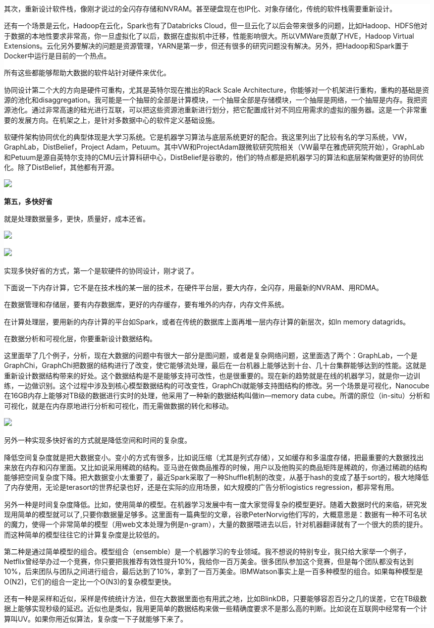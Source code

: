其次，重新设计软件栈，像刚才说过的全闪存存储和NVRAM。甚至硬盘现在也IP化、对象存储化，传统的软件栈需要重新设计。

还有一个场景是云化，Hadoop在云化，Spark也有了Databricks Cloud，但一旦云化了以后会带来很多的问题，比如Hadoop、HDFS他对于数据的本地性要求非常高，你一旦虚拟化了以后，数据在虚拟机中迁移，性能影响很大。所以VMWare贡献了HVE，Hadoop Virtual Extensions。云化另外要解决的问题是资源管理，YARN是第一步，但还有很多的研究问题没有解决。另外，把Hadoop和Spark置于Docker中运行是目前的一个热点。

所有这些都能够帮助大数据的软件站针对硬件来优化。

协同设计第二个大的方向是硬件可重构，尤其是英特尔现在推出的Rack Scale Architecture，你能够对一个机架进行重构，重构的基础是资源的池化和disaggregation。我可能是一个抽屉的全部是计算模块，一个抽屉全部是存储模块，一个抽屉是网络，一个抽屉是内存。我把资源池化。通过非常高速的硅光进行互联，可以把这些资源池重新进行划分，把它配置成针对不同应用需求的虚拟的服务器。这是一个非常重要的发展方向。在机架之上，是针对多数据中心的软件定义基础设施。

软硬件架构协同优化的典型体现是大学习系统。它是机器学习算法与底层系统更好的配合。我这里列出了比较有名的学习系统，VW，GraphLab，DistBelief，Project Adam，Petuum。其中VW和ProjectAdam跟微软研究院相关（VW最早在雅虎研究院开始），GraphLab和Petuum是源自英特尔支持的CMU云计算科研中心，DistBelief是谷歌的，他们的特点都是把机器学习的算法和底层架构做更好的协同优化。除了DistBelief，其他都有开源。

![](https://i-blog.csdnimg.cn/blog_migrate/8397096f496eedf44c19930dcd0919ed.png)

**第五，多快好省**

就是处理数据量多，更快，质量好，成本还省。

![](https://i-blog.csdnimg.cn/blog_migrate/7b966ceb5b54955076f8bf8a755378d2.png)

![](https://i-blog.csdnimg.cn/blog_migrate/536a1475ebdbbf2995a80fc4ef7f92f8.png)

实现多快好省的方式，第一个是软硬件的协同设计，刚才说了。

下面说一下内存计算，它不是在技术栈的某一层的技术，在硬件平台层，要大内存，全闪存，用最新的NVRAM、用RDMA。

在数据管理和存储层，要有内存数据库，更好的内存缓存，要有堆外的内存，内存文件系统。

在计算处理层，要用新的内存计算的平台如Spark，或者在传统的数据库上面再堆一层内存计算的新层次，如In memory datagrids。

在数据分析和可视化层，你要重新设计数据结构。

这里面举了几个例子，分析，现在大数据的问题中有很大一部分是图问题，或者是复杂网络问题，这里面选了两个：GraphLab，一个是GraphChi，GraphChi把数据的结构进行了改变，使它能够流处理，最后在一台机器上能够达到十台、几十台集群能够达到的性能。这就是重新设计数据结构带来的好处。这个数据结构是不是能够支持可改性，也是很重要的。现在新的趋势就是在线的机器学习，就是你一边训练，一边做识别。这个过程中涉及到核心模型数据结构的可改变性，GraphChi就能够支持图结构的修改。另一个场景是可视化，Nanocube在16GB内存上能够对TB级的数据进行实时的处理，他采用了一种新的数据结构叫做in—memory data cube。所谓的原位（in-situ）分析和可视化，就是在内存原地进行分析和可视化，而无需做数据的转化和移动。

![](https://i-blog.csdnimg.cn/blog_migrate/e32a903d0bfc558f9342a956364e4d62.png)

另外一种实现多快好省的方式就是降低空间和时间的复杂度。

降低空间复杂度就是把大数据变小。变小的方式有很多，比如说压缩（尤其是列式存储），又如缓存和多温度存储，把最重要的大数据找出来放在内存和闪存里面。又比如说采用稀疏的结构。亚马逊在做商品推荐的时候，用户以及他购买的商品矩阵是稀疏的，你通过稀疏的结构能够把空间复杂度下降。把大数据变小太重要了，最近Spark采取了一种Shuffle机制的改变，从基于hash的变成了基于sort的，极大地降低了内存使用，无论是terasort的世界纪录也好，还是在实际的应用场景，如大规模的广告分析logistics regression，都非常有用。

另外一种是时间复杂度降低。比如，使用简单的模型。在机器学习发展中有一度大家觉得复杂的模型更好。随着大数据时代的来临，研究发现用简单的模型就可以了,只要你数据量足够多。这里面有一篇典型的文章，谷歌PeterNorvig他们写的，大概意思是：数据有一种不可名状的魔力，使得一个非常简单的模型（用web文本处理为例是n-gram），大量的数据喂进去以后，针对机器翻译就有了一个很大的质的提升。而这种简单的模型往往它的计算复杂度是比较低的。

第二种是通过简单模型的组合。模型组合（ensemble）是一个机器学习的专业领域。我不想说的特别专业，我只给大家举一个例子，Netflix曾经举办过一个竞赛，你只要把我推荐有效性提升10%，我给你一百万美金。很多团队参加这个竞赛，但是每个团队都没有达到10%，后来团队与团队之间进行组合，最后达到了10%，拿到了一百万美金。IBMWatson事实上是一百多种模型的组合。如果每种模型是O(N2)，它们的组合一定比一个O(N3)的复杂模型更快。

还有一种是采样和近似，采样是传统统计方法，但在大数据里面也有用武之地，比如BlinkDB，只要能够容忍百分之几的误差，它在TB级数据上能够实现秒级的延迟。近似也是类似，我用更简单的数据结构来做一些精确度要求不是那么高的判断。比如说在互联网中经常有一个计算叫UV。如果你用近似算法，复杂度一下子就能够下来了。
